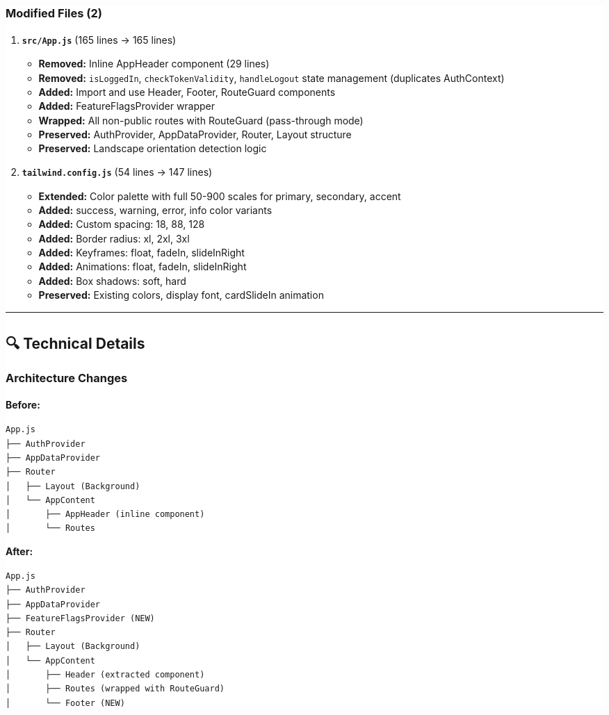 ### Modified Files (2)

1. **`src/App.js`** (165 lines → 165 lines)
   - **Removed:** Inline AppHeader component (29 lines)
   - **Removed:** `isLoggedIn`, `checkTokenValidity`, `handleLogout` state management (duplicates AuthContext)
   - **Added:** Import and use Header, Footer, RouteGuard components
   - **Added:** FeatureFlagsProvider wrapper
   - **Wrapped:** All non-public routes with RouteGuard (pass-through mode)
   - **Preserved:** AuthProvider, AppDataProvider, Router, Layout structure
   - **Preserved:** Landscape orientation detection logic

2. **`tailwind.config.js`** (54 lines → 147 lines)
   - **Extended:** Color palette with full 50-900 scales for primary, secondary, accent
   - **Added:** success, warning, error, info color variants
   - **Added:** Custom spacing: 18, 88, 128
   - **Added:** Border radius: xl, 2xl, 3xl
   - **Added:** Keyframes: float, fadeIn, slideInRight
   - **Added:** Animations: float, fadeIn, slideInRight
   - **Added:** Box shadows: soft, hard
   - **Preserved:** Existing colors, display font, cardSlideIn animation

---

## 🔍 Technical Details

### Architecture Changes

**Before:**
```
App.js
├── AuthProvider
├── AppDataProvider
├── Router
│   ├── Layout (Background)
│   └── AppContent
│       ├── AppHeader (inline component)
│       └── Routes
```

**After:**
```
App.js
├── AuthProvider
├── AppDataProvider
├── FeatureFlagsProvider (NEW)
├── Router
│   ├── Layout (Background)
│   └── AppContent
│       ├── Header (extracted component)
│       ├── Routes (wrapped with RouteGuard)
│       └── Footer (NEW)
```

